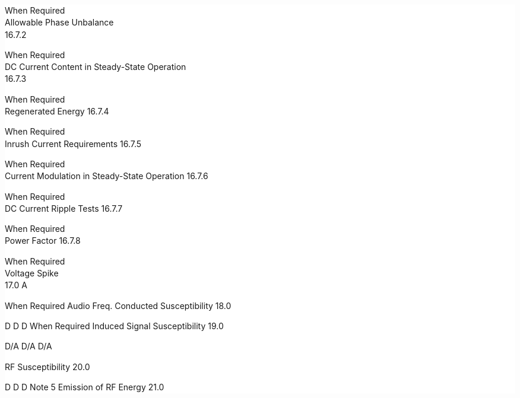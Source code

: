 
When Required  
Allowable Phase Unbalance  
16.7.2  


When Required  
DC Current Content in Steady-State 
Operation  
16.7.3  


When Required  
Regenerated Energy 
16.7.4  


When Required  
Inrush Current Requirements 
16.7.5  


When Required  
Current Modulation in Steady-State Operation 
16.7.6  


When Required  
DC Current Ripple Tests 
16.7.7  


When Required  
Power Factor 
16.7.8  


When Required  
Voltage Spike  
17.0 A 


When Required 
Audio Freq. Conducted Susceptibility 
18.0 


D 
D 
D 
When Required 
Induced Signal Susceptibility 
19.0 


D/A D/A D/A 
 
RF Susceptibility 
20.0 


D 
D 
D 
Note 5 
Emission of RF Energy 
21.0 
